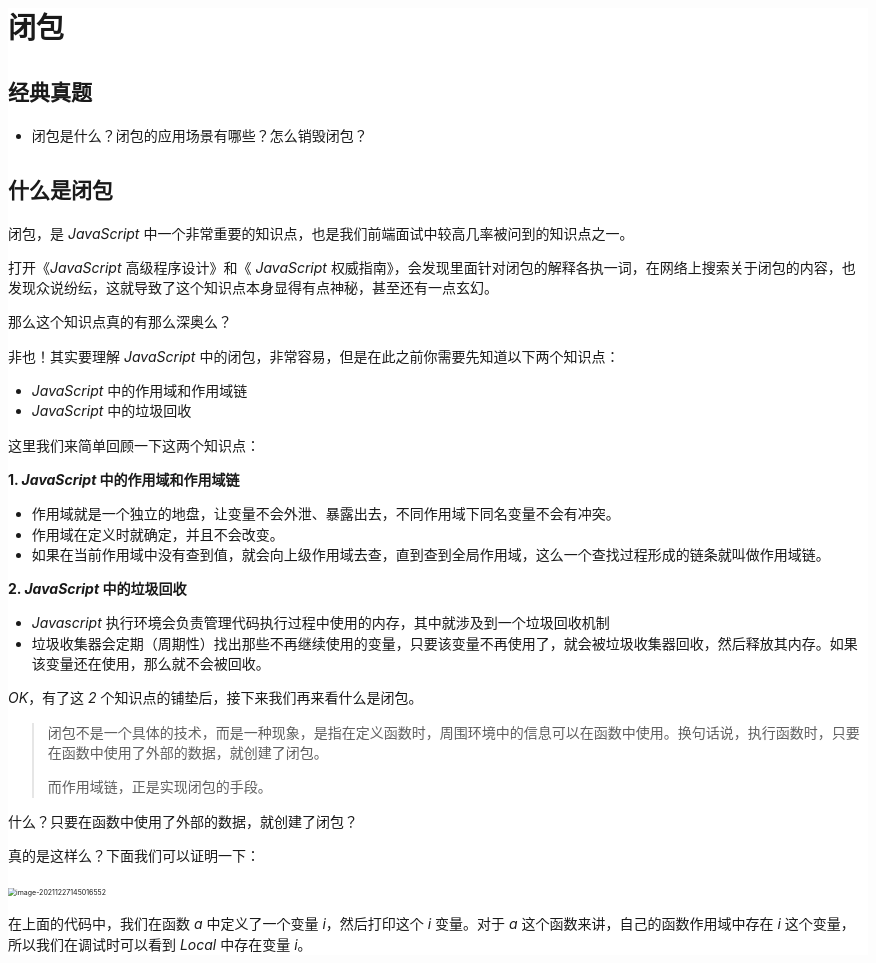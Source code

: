 # 闭包



## 经典真题



- 闭包是什么？闭包的应用场景有哪些？怎么销毁闭包？



## 什么是闭包

闭包，是 *JavaScript* 中一个非常重要的知识点，也是我们前端面试中较高几率被问到的知识点之一。

打开《*JavaScript* 高级程序设计》和《 *JavaScript* 权威指南》，会发现里面针对闭包的解释各执一词，在网络上搜索关于闭包的内容，也发现众说纷纭，这就导致了这个知识点本身显得有点神秘，甚至还有一点玄幻。



那么这个知识点真的有那么深奥么？

非也！其实要理解 *JavaScript* 中的闭包，非常容易，但是在此之前你需要先知道以下两个知识点：

- *JavaScript* 中的作用域和作用域链
- *JavaScript* 中的垃圾回收



这里我们来简单回顾一下这两个知识点：

**1. *JavaScript* 中的作用域和作用域链**

- 作用域就是一个独立的地盘，让变量不会外泄、暴露出去，不同作用域下同名变量不会有冲突。
- 作用域在定义时就确定，并且不会改变。
- 如果在当前作用域中没有查到值，就会向上级作用域去查，直到查到全局作用域，这么一个查找过程形成的链条就叫做作用域链。



**2. *JavaScript* 中的垃圾回收**

- *Javascript* 执行环境会负责管理代码执行过程中使用的内存，其中就涉及到一个垃圾回收机制
- 垃圾收集器会定期（周期性）找出那些不再继续使用的变量，只要该变量不再使用了，就会被垃圾收集器回收，然后释放其内存。如果该变量还在使用，那么就不会被回收。



*OK*，有了这 *2* 个知识点的铺垫后，接下来我们再来看什么是闭包。

> 闭包不是一个具体的技术，而是一种现象，是指在定义函数时，周围环境中的信息可以在函数中使用。换句话说，执行函数时，只要在函数中使用了外部的数据，就创建了闭包。
>
> 而作用域链，正是实现闭包的手段。



什么？只要在函数中使用了外部的数据，就创建了闭包？

真的是这样么？下面我们可以证明一下：

<img src="https://xiejie-typora.oss-cn-chengdu.aliyuncs.com/2021-12-27-065017.png" alt="image-20211227145016552" style="zoom:50%;" />

在上面的代码中，我们在函数 *a* 中定义了一个变量 *i*，然后打印这个 *i* 变量。对于 *a* 这个函数来讲，自己的函数作用域中存在 *i* 这个变量，所以我们在调试时可以看到 *Local* 中存在变量 *i*。
